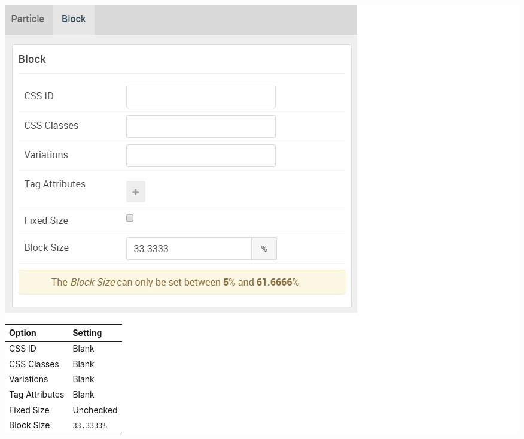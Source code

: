 ![Demo Navigation](assets/demo_navigation_14.png)

| Option         | Setting    |
| :-----         | :-----     |
| CSS ID         | Blank      |
| CSS Classes    | Blank      |
| Variations     | Blank      |
| Tag Attributes | Blank      |
| Fixed Size     | Unchecked  |
| Block Size     | `33.3333%` |